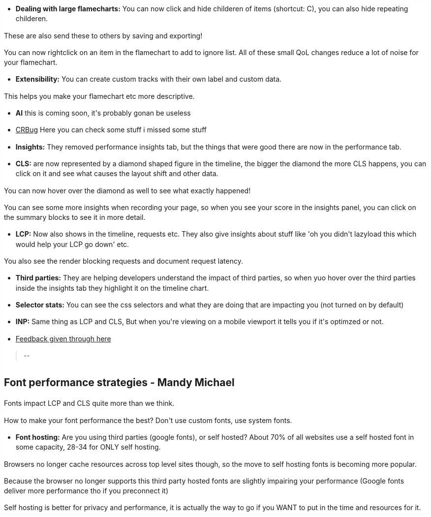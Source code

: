 - **Dealing with large flamecharts:** You can now click and hide childeren of items (shortcut: C), you can also hide repeating childeren.

These are also send these to others by saving and exporting!

You can now rightclick on an item in the flamechart to add to ignore list. All of these small QoL changes reduce a lot of noise for your flamechart.

- **Extensibility:** You can create custom tracks with their own label and custom data. 

This helps you make your flamechart etc more descriptive.

- **AI** this is coming soon, it's probably gonan be useless

- [CRBug](crbug.com) Here you can check some stuff i missed some stuff

- **Insights:** They removed performance insights tab, but the things that were good there are now in the performance tab.

- **CLS:** are now represented by a diamond shaped figure in the timeline, the bigger the diamond the more CLS happens, you can click on it and see what causes the layout shift and other data.

You can now hover over the diamond as well to see what exactly happened!

You can see some more insights when recording your page, so when you see your score in the insights panel, you can click on the summary blocks to see it in more detail.

- **LCP:** Now also shows in the timeline, requests etc. They also give insights about stuff like 'oh you didn't lazyload this which would help your LCP go down' etc.

You also see the render blocking requests and document request latency.

- **Third parties:** They are helping developers understand the impact of third parties, so when yuo hover over the third parties inside the insights tab they highlight it on the timeline chart.

- **Selector stats:** You can see the css selectors and what they are doing that are impacting you (not turned on by default)

- **INP:** Same thing as LCP and CLS, But when you're viewing on a mobile viewport it tells you if it's optimzed or not.

- [Feedback given through here](crbug.com/new)
 
> --
## Font performance strategies - Mandy Michael
Fonts impact LCP and CLS quite more than we think.

How to make your font performance the best? Don't use custom fonts, use system fonts. 

- **Font hosting:** Are you using third parties (google fonts), or self hosted?
About 70% of all websites use a self hosted font in some capacity, 28-34 for ONLY self hosting.

Browsers no longer cache resources across top level sites though, so the move to self hosting fonts is becoming more popular.

Because the browser no longer supports this third party hosted fonts are slightly impairing your performance (Google fonts deliver more performance tho if you preconnect it)

Self hosting is better for privacy and performance, it is actually the way to go if you WANT to put in the time and resources for it.
